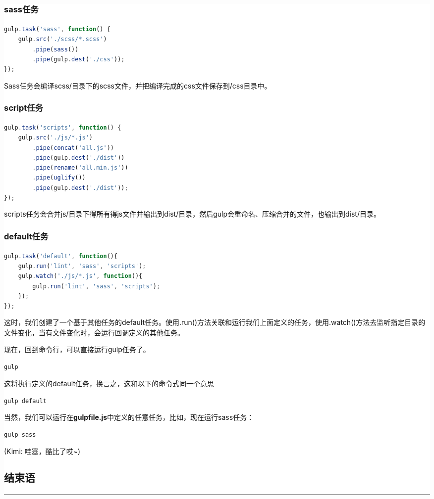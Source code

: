### sass任务

~~~ js
gulp.task('sass', function() {
    gulp.src('./scss/*.scss')
        .pipe(sass())
        .pipe(gulp.dest('./css'));
});
~~~
Sass任务会编译scss/目录下的scss文件，并把编译完成的css文件保存到/css目录中。

### script任务

~~~ js
gulp.task('scripts', function() {
    gulp.src('./js/*.js')
        .pipe(concat('all.js'))
        .pipe(gulp.dest('./dist'))
        .pipe(rename('all.min.js'))
        .pipe(uglify())
        .pipe(gulp.dest('./dist'));
});
~~~
scripts任务会合并js/目录下得所有得js文件并输出到dist/目录，然后gulp会重命名、压缩合并的文件，也输出到dist/目录。

### default任务

~~~ js
gulp.task('default', function(){
    gulp.run('lint', 'sass', 'scripts');
    gulp.watch('./js/*.js', function(){
        gulp.run('lint', 'sass', 'scripts');
    });
});
~~~
这时，我们创建了一个基于其他任务的default任务。使用.run()方法关联和运行我们上面定义的任务，使用.watch()方法去监听指定目录的文件变化，当有文件变化时，会运行回调定义的其他任务。

现在，回到命令行，可以直接运行gulp任务了。
~~~
gulp
~~~
这将执行定义的default任务，换言之，这和以下的命令式同一个意思
~~~
gulp default
~~~
当然，我们可以运行在**gulpfile.js**中定义的任意任务，比如，现在运行sass任务：
~~~
gulp sass
~~~
(Kimi: 哇塞，酷比了哎~)

## 结束语
---
